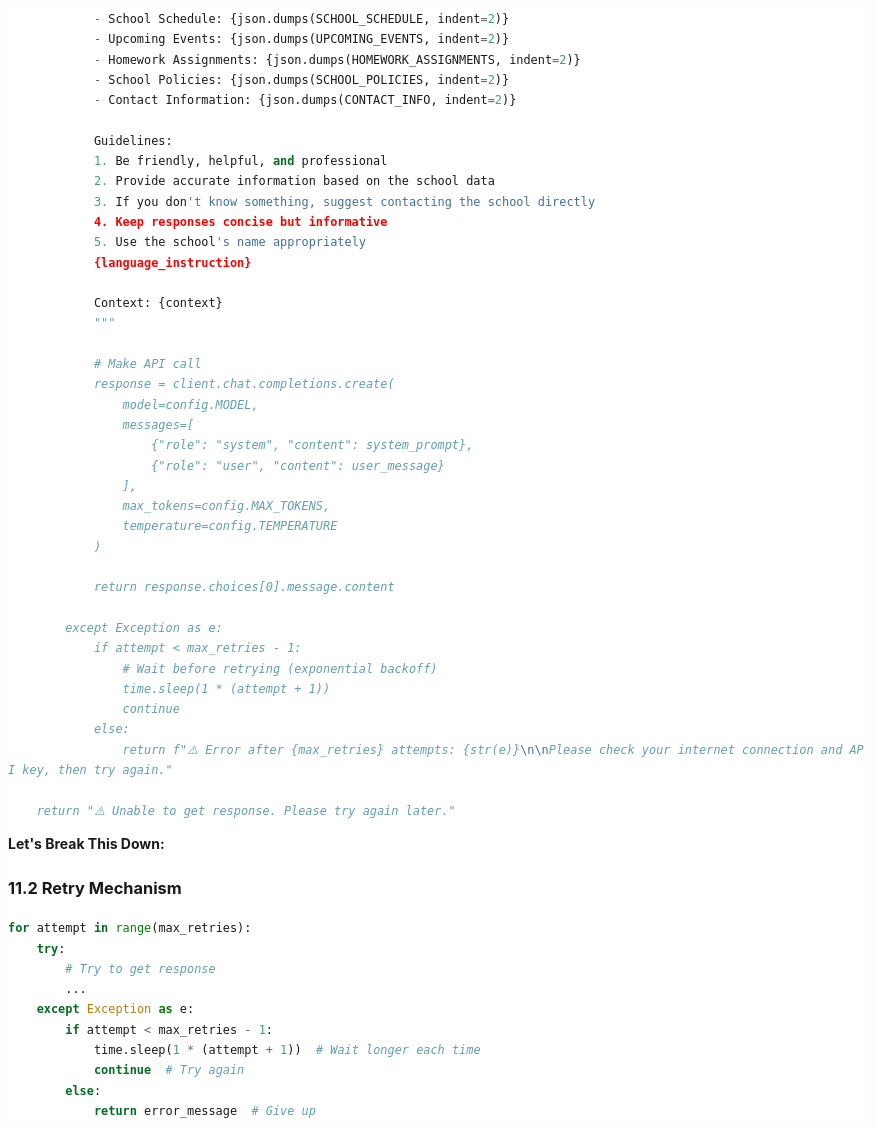 ```python
            - School Schedule: {json.dumps(SCHOOL_SCHEDULE, indent=2)}
            - Upcoming Events: {json.dumps(UPCOMING_EVENTS, indent=2)}
            - Homework Assignments: {json.dumps(HOMEWORK_ASSIGNMENTS, indent=2)}
            - School Policies: {json.dumps(SCHOOL_POLICIES, indent=2)}
            - Contact Information: {json.dumps(CONTACT_INFO, indent=2)}
            
            Guidelines:
            1. Be friendly, helpful, and professional
            2. Provide accurate information based on the school data
            3. If you don't know something, suggest contacting the school directly
            4. Keep responses concise but informative
            5. Use the school's name appropriately
            {language_instruction}
            
            Context: {context}
            """
            
            # Make API call
            response = client.chat.completions.create(
                model=config.MODEL,
                messages=[
                    {"role": "system", "content": system_prompt},
                    {"role": "user", "content": user_message}
                ],
                max_tokens=config.MAX_TOKENS,
                temperature=config.TEMPERATURE
            )
            
            return response.choices[0].message.content
            
        except Exception as e:
            if attempt < max_retries - 1:
                # Wait before retrying (exponential backoff)
                time.sleep(1 * (attempt + 1))
                continue
            else:
                return f"⚠️ Error after {max_retries} attempts: {str(e)}\n\nPlease check your internet connection and API key, then try again."
    
    return "⚠️ Unable to get response. Please try again later."
```

**Let's Break This Down:**

### 11.2 Retry Mechanism

```python
for attempt in range(max_retries):
    try:
        # Try to get response
        ...
    except Exception as e:
        if attempt < max_retries - 1:
            time.sleep(1 * (attempt + 1))  # Wait longer each time
            continue  # Try again
        else:
            return error_message  # Give up
```

